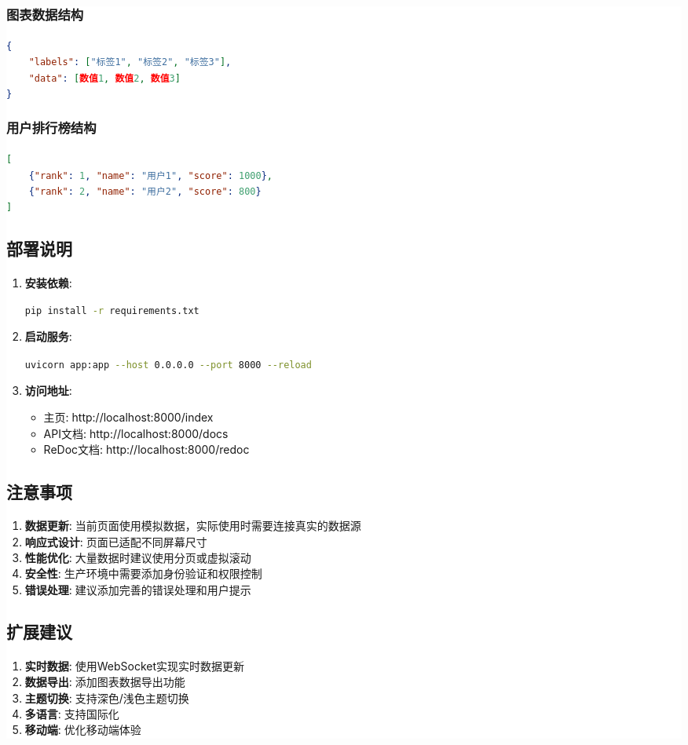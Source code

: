 ### 图表数据结构
```json
{
    "labels": ["标签1", "标签2", "标签3"],
    "data": [数值1, 数值2, 数值3]
}
```

### 用户排行榜结构
```json
[
    {"rank": 1, "name": "用户1", "score": 1000},
    {"rank": 2, "name": "用户2", "score": 800}
]
```

## 部署说明

1. **安装依赖**:
   ```bash
   pip install -r requirements.txt
   ```

2. **启动服务**:
   ```bash
   uvicorn app:app --host 0.0.0.0 --port 8000 --reload
   ```

3. **访问地址**:
   - 主页: http://localhost:8000/index
   - API文档: http://localhost:8000/docs
   - ReDoc文档: http://localhost:8000/redoc

## 注意事项

1. **数据更新**: 当前页面使用模拟数据，实际使用时需要连接真实的数据源
2. **响应式设计**: 页面已适配不同屏幕尺寸
3. **性能优化**: 大量数据时建议使用分页或虚拟滚动
4. **安全性**: 生产环境中需要添加身份验证和权限控制
5. **错误处理**: 建议添加完善的错误处理和用户提示

## 扩展建议

1. **实时数据**: 使用WebSocket实现实时数据更新
2. **数据导出**: 添加图表数据导出功能
3. **主题切换**: 支持深色/浅色主题切换
4. **多语言**: 支持国际化
5. **移动端**: 优化移动端体验 